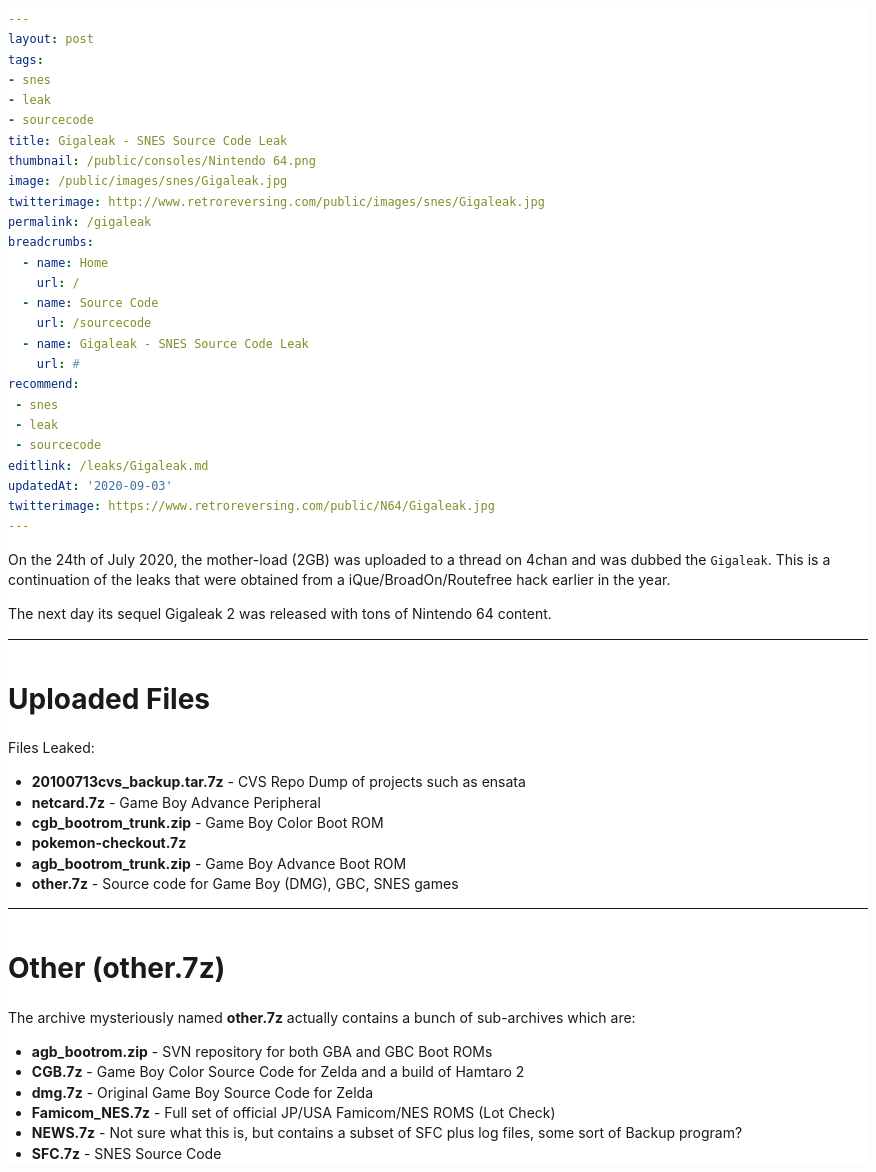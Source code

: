 ```yaml
---
layout: post
tags: 
- snes
- leak
- sourcecode
title: Gigaleak - SNES Source Code Leak 
thumbnail: /public/consoles/Nintendo 64.png
image: /public/images/snes/Gigaleak.jpg
twitterimage: http://www.retroreversing.com/public/images/snes/Gigaleak.jpg
permalink: /gigaleak
breadcrumbs:
  - name: Home
    url: /
  - name: Source Code
    url: /sourcecode
  - name: Gigaleak - SNES Source Code Leak 
    url: #
recommend: 
 - snes
 - leak
 - sourcecode
editlink: /leaks/Gigaleak.md
updatedAt: '2020-09-03'
twitterimage: https://www.retroreversing.com/public/N64/Gigaleak.jpg
---
```


On the 24th of July 2020, the mother-load (2GB) was uploaded to a thread on 4chan and was dubbed the  `Gigaleak`. This is a continuation of the leaks that were obtained from a iQue/BroadOn/Routefree hack earlier in the year. 

The next day its sequel Gigaleak 2 was released with tons of Nintendo 64 content.

---
# Uploaded Files

Files Leaked:
* **20100713cvs_backup.tar.7z** - CVS Repo Dump of projects such as ensata
* **netcard.7z** - Game Boy Advance Peripheral
* **cgb_bootrom_trunk.zip** - Game Boy Color Boot ROM
* **pokemon-checkout.7z**
* **agb_bootrom_trunk.zip** - Game Boy Advance Boot ROM
* **other.7z** - Source code for Game Boy (DMG), GBC, SNES games

---
# Other (other.7z)
The archive mysteriously named **other.7z** actually contains a bunch of sub-archives which are:
* **agb_bootrom.zip**  - SVN repository for both GBA and GBC Boot ROMs
* **CGB.7z** - Game Boy Color Source Code for Zelda and a build of Hamtaro 2
* **dmg.7z** - Original Game Boy Source Code for Zelda
* **Famicom_NES.7z** - Full set of official JP/USA Famicom/NES ROMS (Lot Check)
* **NEWS.7z** - Not sure what this is, but contains a subset of SFC plus log files, some sort of Backup program?
* **SFC.7z** - SNES Source Code
